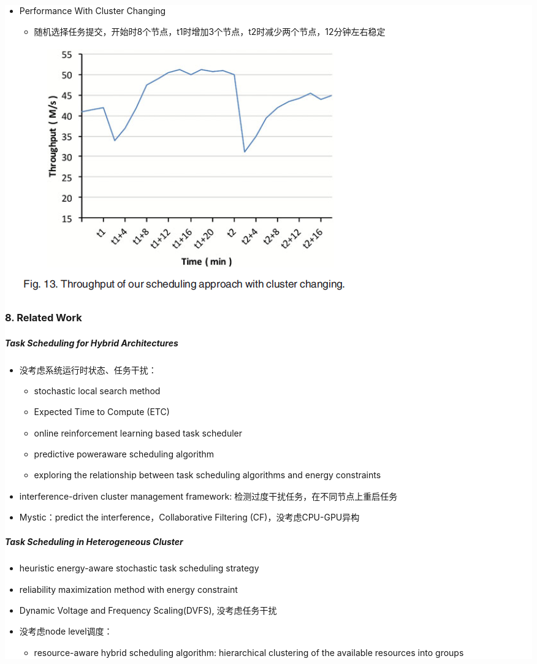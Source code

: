 * Performance With Cluster Changing

  * 随机选择任务提交，开始时8个节点，t1时增加3个节点，t2时减少两个节点，12分钟左右稳定

  ![12](./images/12.png)

### 8. Related Work

##### Task Scheduling for Hybrid Architectures

* 没考虑系统运行时状态、任务干扰：

  * stochastic local search method 
  * Expected Time to Compute (ETC)

  * online reinforcement learning based task scheduler

  * predictive poweraware scheduling algorithm

  * exploring the relationship between task scheduling algorithms and energy constraints

* interference-driven cluster management framework: 检测过度干扰任务，在不同节点上重启任务

* Mystic：predict the interference，Collaborative Filtering (CF)，没考虑CPU-GPU异构

##### Task Scheduling in Heterogeneous Cluster

* heuristic energy-aware stochastic task scheduling strategy

* reliability maximization method with energy constraint

* Dynamic Voltage and Frequency Scaling(DVFS), 没考虑任务干扰

* 没考虑node level调度：

  * resource-aware hybrid scheduling algorithm: hierarchical clustering of the available resources into groups

